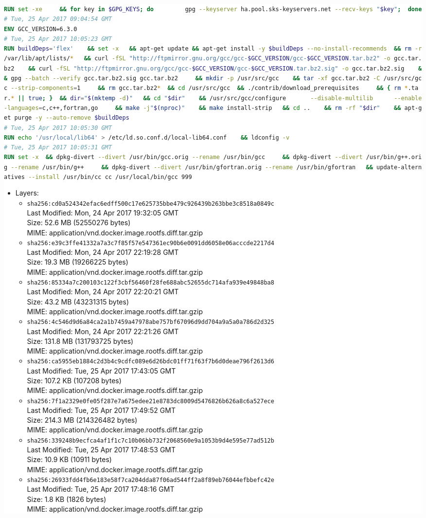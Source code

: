 ```dockerfile
RUN set -xe 	&& for key in $GPG_KEYS; do 		gpg --keyserver ha.pool.sks-keyservers.net --recv-keys "$key"; 	done
# Tue, 25 Apr 2017 09:04:54 GMT
ENV GCC_VERSION=6.3.0
# Tue, 25 Apr 2017 10:05:23 GMT
RUN buildDeps='flex' 	&& set -x 	&& apt-get update && apt-get install -y $buildDeps --no-install-recommends 	&& rm -r /var/lib/apt/lists/* 	&& curl -fSL "http://ftpmirror.gnu.org/gcc/gcc-$GCC_VERSION/gcc-$GCC_VERSION.tar.bz2" -o gcc.tar.bz2 	&& curl -fSL "http://ftpmirror.gnu.org/gcc/gcc-$GCC_VERSION/gcc-$GCC_VERSION.tar.bz2.sig" -o gcc.tar.bz2.sig 	&& gpg --batch --verify gcc.tar.bz2.sig gcc.tar.bz2 	&& mkdir -p /usr/src/gcc 	&& tar -xf gcc.tar.bz2 -C /usr/src/gcc --strip-components=1 	&& rm gcc.tar.bz2* 	&& cd /usr/src/gcc 	&& ./contrib/download_prerequisites 	&& { rm *.tar.* || true; } 	&& dir="$(mktemp -d)" 	&& cd "$dir" 	&& /usr/src/gcc/configure 		--disable-multilib 		--enable-languages=c,c++,fortran,go 	&& make -j"$(nproc)" 	&& make install-strip 	&& cd .. 	&& rm -rf "$dir" 	&& apt-get purge -y --auto-remove $buildDeps
# Tue, 25 Apr 2017 10:05:30 GMT
RUN echo '/usr/local/lib64' > /etc/ld.so.conf.d/local-lib64.conf 	&& ldconfig -v
# Tue, 25 Apr 2017 10:05:31 GMT
RUN set -x 	&& dpkg-divert --divert /usr/bin/gcc.orig --rename /usr/bin/gcc 	&& dpkg-divert --divert /usr/bin/g++.orig --rename /usr/bin/g++ 	&& dpkg-divert --divert /usr/bin/gfortran.orig --rename /usr/bin/gfortran 	&& update-alternatives --install /usr/bin/cc cc /usr/local/bin/gcc 999
```

-	Layers:
	-	`sha256:cd0a524342efac6edff500c17e625735bbe479c926439b263bbe3c8518a0849c`  
		Last Modified: Mon, 24 Apr 2017 19:32:05 GMT  
		Size: 52.6 MB (52550276 bytes)  
		MIME: application/vnd.docker.image.rootfs.diff.tar.gzip
	-	`sha256:e39c3ffe41332a7a3c7f85f57e547361ec90b6e0091dd6058e06acccde2217d4`  
		Last Modified: Mon, 24 Apr 2017 22:19:28 GMT  
		Size: 19.3 MB (19266225 bytes)  
		MIME: application/vnd.docker.image.rootfs.diff.tar.gzip
	-	`sha256:85334a7c200103c122f3cbf56460f28fe688abc52655dc714afa939e49848ba8`  
		Last Modified: Mon, 24 Apr 2017 22:20:21 GMT  
		Size: 43.2 MB (43231315 bytes)  
		MIME: application/vnd.docker.image.rootfs.diff.tar.gzip
	-	`sha256:4c546d9d6a84ca2a1b7459a47978abe757bf67096d9dd704a9a5a0a786d2d325`  
		Last Modified: Mon, 24 Apr 2017 22:21:26 GMT  
		Size: 131.8 MB (131793725 bytes)  
		MIME: application/vnd.docker.image.rootfs.diff.tar.gzip
	-	`sha256:ca5955eb1884c2d3b4c9cdfc089e6d26bdc01ff71f63f7b6d0deae796f2613d6`  
		Last Modified: Tue, 25 Apr 2017 17:43:05 GMT  
		Size: 107.2 KB (107208 bytes)  
		MIME: application/vnd.docker.image.rootfs.diff.tar.gzip
	-	`sha256:7f1a2329e0fe05f287e7a675edee21e8783dc8009d5476826b626a8c6a527ece`  
		Last Modified: Tue, 25 Apr 2017 17:49:52 GMT  
		Size: 214.3 MB (214326482 bytes)  
		MIME: application/vnd.docker.image.rootfs.diff.tar.gzip
	-	`sha256:339248b9ecfca4af1f1c7c10b06bb732f2068560e9a1053b9d4e595e77ad512b`  
		Last Modified: Tue, 25 Apr 2017 17:48:53 GMT  
		Size: 10.9 KB (10911 bytes)  
		MIME: application/vnd.docker.image.rootfs.diff.tar.gzip
	-	`sha256:26933fdd4fb6e183e58f7ca204dda87f06ad544ff2a8f89eb76044efbbefc42e`  
		Last Modified: Tue, 25 Apr 2017 17:48:16 GMT  
		Size: 1.8 KB (1826 bytes)  
		MIME: application/vnd.docker.image.rootfs.diff.tar.gzip
